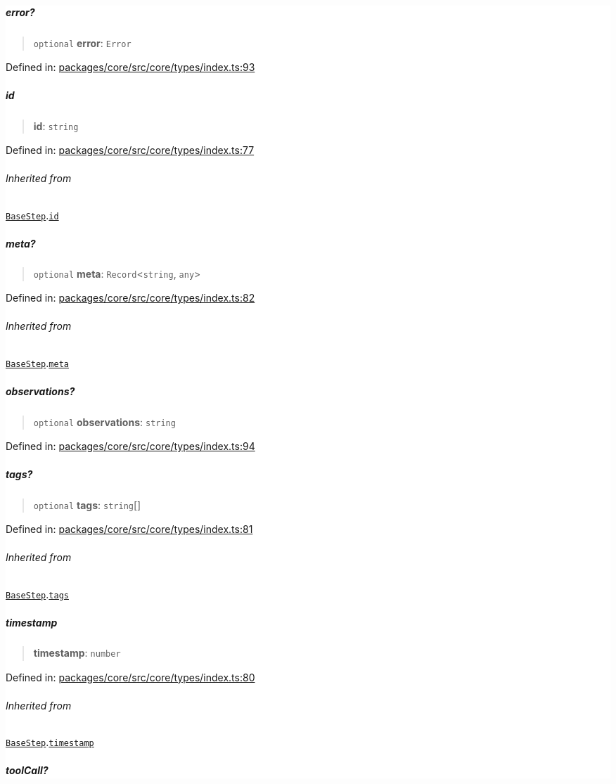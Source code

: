 ##### error?

> `optional` **error**: `Error`

Defined in: [packages/core/src/core/types/index.ts:93](https://github.com/frontboat/daydreams-lootsurvivor/blob/d67b2f3397494c04d69d93c255da6bfe11dd2d6f/packages/core/src/core/types/index.ts#L93)

##### id

> **id**: `string`

Defined in: [packages/core/src/core/types/index.ts:77](https://github.com/frontboat/daydreams-lootsurvivor/blob/d67b2f3397494c04d69d93c255da6bfe11dd2d6f/packages/core/src/core/types/index.ts#L77)

###### Inherited from

[`BaseStep`](Types.md#basestep).[`id`](Types.md#id-1)

##### meta?

> `optional` **meta**: `Record`\<`string`, `any`\>

Defined in: [packages/core/src/core/types/index.ts:82](https://github.com/frontboat/daydreams-lootsurvivor/blob/d67b2f3397494c04d69d93c255da6bfe11dd2d6f/packages/core/src/core/types/index.ts#L82)

###### Inherited from

[`BaseStep`](Types.md#basestep).[`meta`](Types.md#meta-1)

##### observations?

> `optional` **observations**: `string`

Defined in: [packages/core/src/core/types/index.ts:94](https://github.com/frontboat/daydreams-lootsurvivor/blob/d67b2f3397494c04d69d93c255da6bfe11dd2d6f/packages/core/src/core/types/index.ts#L94)

##### tags?

> `optional` **tags**: `string`[]

Defined in: [packages/core/src/core/types/index.ts:81](https://github.com/frontboat/daydreams-lootsurvivor/blob/d67b2f3397494c04d69d93c255da6bfe11dd2d6f/packages/core/src/core/types/index.ts#L81)

###### Inherited from

[`BaseStep`](Types.md#basestep).[`tags`](Types.md#tags-1)

##### timestamp

> **timestamp**: `number`

Defined in: [packages/core/src/core/types/index.ts:80](https://github.com/frontboat/daydreams-lootsurvivor/blob/d67b2f3397494c04d69d93c255da6bfe11dd2d6f/packages/core/src/core/types/index.ts#L80)

###### Inherited from

[`BaseStep`](Types.md#basestep).[`timestamp`](Types.md#timestamp-1)

##### toolCall?
